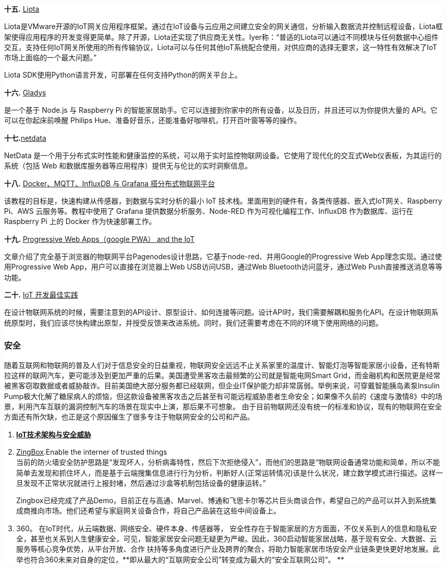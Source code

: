 **十五.** [Liota](https://github.com/vmware/liota) 
	
Liota是VMware开源的IoT网关应用程序框架。通过在IoT设备与云应用之间建立安全的网关通信，分析输入数据流并控制远程设备，Liota框架使得应用程序的开发变得更简单。除了开源，Liota还实现了供应商无关性。Iyer称：“普适的Liota可以通过不同模块与任何数据中心组件交互，支持任何IoT网关所使用的所有传输协议，Liota可以与任何其他IoT系统配合使用，对供应商的选择无要求，这一特性有效解决了IoT市场上面临的一个最大问题。”

Liota SDK使用Python语言开发，可部署在任何支持Python的网关平台上。	

**十六.** [Gladys](https://github.com/GladysProject/Gladys)
	
是一个基于 Node.js 与 Raspberry Pi 的智能家居助手。它可以连接到你家中的所有设备，以及日历，并且还可以为你提供大量的 API。它可以在你起床前唤醒 Philips Hue、准备好音乐，还能准备好咖啡机，打开百叶窗等等的操作。
	
**十七.**[netdata](https://github.com/firehol/netdata)

NetData 是一个用于分布式实时性能和健康监控的系统，可以用于实时监控物联网设备。它使用了现代化的交互式Web仪表板，为其运行的系统（包括 Web 和数据库服务器等应用程序）提供无与伦比的实时洞察信息。

**十八.** [Docker、MQTT、InfluxDB 与 Grafana 搭分布式物联网平台](http://air.imag.fr/index.php/Developing_IoT_Mashups_with_Docker,_MQTT,_Node-RED,_InfluxDB,_Grafana)

该教程的目标是，快速构建从传感器，到数据与实时分析的最小 IoT 技术栈。里面用到的硬件有，各类传感器、嵌入式IoT网关、Raspberry Pi、AWS 云服务等。教程中使用了 Grafana 提供数据分析服务、Node-RED 作为可视化编程工作、InfluxDB 作为数据库、运行在 Raspberry Pi 上的 Docker 作为快速部署工作。
	
**十九.** [Progressive Web Apps（google PWA） and the IoT](https://iceddev.com/blog/introducing-pagenodes/)

文章介绍了完全基于浏览器的物联网平台Pagenodes设计思路，它基于node-red、并用Google的Progressive Web App理念实现。通过使用Progressive Web App，用户可以直接在浏览器上Web USB访问USB，通过Web Bluetooth访问蓝牙，通过Web Push直接推送消息等等功能。


**二十.** [IoT 开发最佳实践](https://www.ibm.com/developerworks/cn/iot/iot-mobile-practices-iot-success/index.html?ca=drs)

在设计物联网系统的时候，需要注意到的API设计、原型设计、如何连接等问题。设计API时，我们需要解耦和服务化API。在设计物联网系统原型时，我们应该尽快构建出原型，并授受反馈来改进系统。同时，我们还需要考虑在不同的环境下使用网络的问题。

### 安全

随着互联网和物联网的普及人们对于信息安全的日益重视，物联网安全远远不止关系家里的温度计、智能灯泡等智能家居小设备，还有特斯拉这样的联网汽车，更可能涉及到更加严重的后果。美国遭受黑客攻击最频繁的公司就是智能电网Smart Grid，而金融机构和医院更是经常被黑客窃取数据或者威胁敲诈。目前美国绝大部分服务都已经联网，但企业IT保护能力却非常孱弱。举例来说，可穿戴智能胰岛素泵Insulin Pump极大化解了糖尿病人的烦恼，但这款设备被黑客攻击之后甚至有可能远程威胁患者生命安全；如果像不久前的《速度与激情8》中的场景，利用汽车互联的漏洞控制汽车的场景在现实中上演，那后果不可想象。 由于目前物联网还没有统一的标准和协议，现有的物联网在安全方面还有所欠缺，也正是这个原因催生了很多专注于物联网安全的公司和产品。

1. **[IoT技术架构与安全威胁](http://www.broadview.com.cn/article/62)**

1. [ZingBox](https://www.zingbox.com/).Enable the interner of trusted things
	<br>当前的防火墙安全防护思路是“发现坏人，分析病毒特性，然后下次拒绝侵入”，而他们的思路是“物联网设备通常功能和简单，所以不能简单去发现和抓住坏人，而是基于云端搜集信息进行行为分析，判断好人(正常运转情况)该是什么状况，建立数学模式进行描述。这样一旦发现不正常状况就进行上报封堵，然后通过沙盒等机制包括设备的健康运转。”
	
	Zingbox已经完成了产品Demo，目前正在与高通、Marvel、博通和飞思卡尔等芯片巨头商谈合作，希望自己的产品可以并入到系统集成商推向市场。他们还希望与家庭网关设备合作，将自己产品装在这些中间设备上。

2. 360。
在IoT时代，从云端数据、网络安全、硬件本身、传感器等， 安全性存在于智能家居的方方面面，不仅关系到人的信息和隐私安全，甚至也关系到人生健康安全，可见，智能家居安全问题无疑更为严峻。因此，360启动智能家居战略，基于现有安全、大数据、云服务等核心竞争优势，从平台开放、合作 扶持等多角度进行产业及跨界的聚合，将助力智能家居市场安全产业链条更快更好地发展。此举也符合360未来对自身的定位，**即从最大的“互联网安全公司”转变成为最大的“安全互联网公司”。
**
